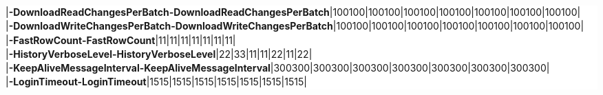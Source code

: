 |<span data-ttu-id="c4c18-295">**-DownloadReadChangesPerBatch**</span><span class="sxs-lookup"><span data-stu-id="c4c18-295">**-DownloadReadChangesPerBatch**</span></span>|<span data-ttu-id="c4c18-296">100</span><span class="sxs-lookup"><span data-stu-id="c4c18-296">100</span></span>|<span data-ttu-id="c4c18-297">100</span><span class="sxs-lookup"><span data-stu-id="c4c18-297">100</span></span>|<span data-ttu-id="c4c18-298">100</span><span class="sxs-lookup"><span data-stu-id="c4c18-298">100</span></span>|<span data-ttu-id="c4c18-299">100</span><span class="sxs-lookup"><span data-stu-id="c4c18-299">100</span></span>|<span data-ttu-id="c4c18-300">100</span><span class="sxs-lookup"><span data-stu-id="c4c18-300">100</span></span>|<span data-ttu-id="c4c18-301">100</span><span class="sxs-lookup"><span data-stu-id="c4c18-301">100</span></span>|<span data-ttu-id="c4c18-302">100</span><span class="sxs-lookup"><span data-stu-id="c4c18-302">100</span></span>|  
|<span data-ttu-id="c4c18-303">**-DownloadWriteChangesPerBatch**</span><span class="sxs-lookup"><span data-stu-id="c4c18-303">**-DownloadWriteChangesPerBatch**</span></span>|<span data-ttu-id="c4c18-304">100</span><span class="sxs-lookup"><span data-stu-id="c4c18-304">100</span></span>|<span data-ttu-id="c4c18-305">100</span><span class="sxs-lookup"><span data-stu-id="c4c18-305">100</span></span>|<span data-ttu-id="c4c18-306">100</span><span class="sxs-lookup"><span data-stu-id="c4c18-306">100</span></span>|<span data-ttu-id="c4c18-307">100</span><span class="sxs-lookup"><span data-stu-id="c4c18-307">100</span></span>|<span data-ttu-id="c4c18-308">100</span><span class="sxs-lookup"><span data-stu-id="c4c18-308">100</span></span>|<span data-ttu-id="c4c18-309">100</span><span class="sxs-lookup"><span data-stu-id="c4c18-309">100</span></span>|<span data-ttu-id="c4c18-310">100</span><span class="sxs-lookup"><span data-stu-id="c4c18-310">100</span></span>|  
|<span data-ttu-id="c4c18-311">**-FastRowCount**</span><span class="sxs-lookup"><span data-stu-id="c4c18-311">**-FastRowCount**</span></span>|<span data-ttu-id="c4c18-312">1</span><span class="sxs-lookup"><span data-stu-id="c4c18-312">1</span></span>|<span data-ttu-id="c4c18-313">1</span><span class="sxs-lookup"><span data-stu-id="c4c18-313">1</span></span>|<span data-ttu-id="c4c18-314">1</span><span class="sxs-lookup"><span data-stu-id="c4c18-314">1</span></span>|<span data-ttu-id="c4c18-315">1</span><span class="sxs-lookup"><span data-stu-id="c4c18-315">1</span></span>|<span data-ttu-id="c4c18-316">1</span><span class="sxs-lookup"><span data-stu-id="c4c18-316">1</span></span>|<span data-ttu-id="c4c18-317">1</span><span class="sxs-lookup"><span data-stu-id="c4c18-317">1</span></span>|<span data-ttu-id="c4c18-318">1</span><span class="sxs-lookup"><span data-stu-id="c4c18-318">1</span></span>|  
|<span data-ttu-id="c4c18-319">**-HistoryVerboseLevel**</span><span class="sxs-lookup"><span data-stu-id="c4c18-319">**-HistoryVerboseLevel**</span></span>|<span data-ttu-id="c4c18-320">2</span><span class="sxs-lookup"><span data-stu-id="c4c18-320">2</span></span>|<span data-ttu-id="c4c18-321">3</span><span class="sxs-lookup"><span data-stu-id="c4c18-321">3</span></span>|<span data-ttu-id="c4c18-322">1</span><span class="sxs-lookup"><span data-stu-id="c4c18-322">1</span></span>|<span data-ttu-id="c4c18-323">1</span><span class="sxs-lookup"><span data-stu-id="c4c18-323">1</span></span>|<span data-ttu-id="c4c18-324">2</span><span class="sxs-lookup"><span data-stu-id="c4c18-324">2</span></span>|<span data-ttu-id="c4c18-325">1</span><span class="sxs-lookup"><span data-stu-id="c4c18-325">1</span></span>|<span data-ttu-id="c4c18-326">2</span><span class="sxs-lookup"><span data-stu-id="c4c18-326">2</span></span>|  
|<span data-ttu-id="c4c18-327">**-KeepAliveMessageInterval**</span><span class="sxs-lookup"><span data-stu-id="c4c18-327">**-KeepAliveMessageInterval**</span></span>|<span data-ttu-id="c4c18-328">300</span><span class="sxs-lookup"><span data-stu-id="c4c18-328">300</span></span>|<span data-ttu-id="c4c18-329">300</span><span class="sxs-lookup"><span data-stu-id="c4c18-329">300</span></span>|<span data-ttu-id="c4c18-330">300</span><span class="sxs-lookup"><span data-stu-id="c4c18-330">300</span></span>|<span data-ttu-id="c4c18-331">300</span><span class="sxs-lookup"><span data-stu-id="c4c18-331">300</span></span>|<span data-ttu-id="c4c18-332">300</span><span class="sxs-lookup"><span data-stu-id="c4c18-332">300</span></span>|<span data-ttu-id="c4c18-333">300</span><span class="sxs-lookup"><span data-stu-id="c4c18-333">300</span></span>|<span data-ttu-id="c4c18-334">300</span><span class="sxs-lookup"><span data-stu-id="c4c18-334">300</span></span>|  
|<span data-ttu-id="c4c18-335">**-LoginTimeout**</span><span class="sxs-lookup"><span data-stu-id="c4c18-335">**-LoginTimeout**</span></span>|<span data-ttu-id="c4c18-336">15</span><span class="sxs-lookup"><span data-stu-id="c4c18-336">15</span></span>|<span data-ttu-id="c4c18-337">15</span><span class="sxs-lookup"><span data-stu-id="c4c18-337">15</span></span>|<span data-ttu-id="c4c18-338">15</span><span class="sxs-lookup"><span data-stu-id="c4c18-338">15</span></span>|<span data-ttu-id="c4c18-339">15</span><span class="sxs-lookup"><span data-stu-id="c4c18-339">15</span></span>|<span data-ttu-id="c4c18-340">15</span><span class="sxs-lookup"><span data-stu-id="c4c18-340">15</span></span>|<span data-ttu-id="c4c18-341">15</span><span class="sxs-lookup"><span data-stu-id="c4c18-341">15</span></span>|<span data-ttu-id="c4c18-342">15</span><span class="sxs-lookup"><span data-stu-id="c4c18-342">15</span></span>|  